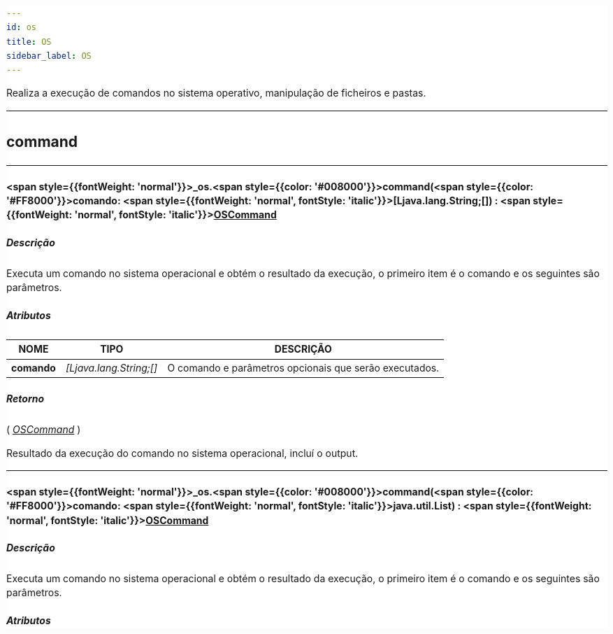 ```yaml
---
id: os
title: OS
sidebar_label: OS
---
```


Realiza a execução de comandos no sistema operativo, manipulação de ficheiros e pastas.

---

## command

---

#### <span style={{fontWeight: 'normal'}}>_os</span>.<span style={{color: '#008000'}}>command</span>(<span style={{color: '#FF8000'}}>comando</span>: <span style={{fontWeight: 'normal', fontStyle: 'italic'}}>[Ljava.lang.String;[]</span>) : <span style={{fontWeight: 'normal', fontStyle: 'italic'}}>[OSCommand](../objects/OSCommand)</span>
##### Descrição

Executa um comando no sistema operacional e obtém o resultado da execução, o primeiro item é o comando e os seguintes são parâmetros.

##### Atributos

| NOME | TIPO | DESCRIÇÃO |
|---|---|---|
| **comando** | _[Ljava.lang.String;[]_ | O comando e parâmetros opcionais que serão executados. |

##### Retorno

( _[OSCommand](../objects/OSCommand)_ )

Resultado da execução do comando no sistema operacional, incluí o output.

---

#### <span style={{fontWeight: 'normal'}}>_os</span>.<span style={{color: '#008000'}}>command</span>(<span style={{color: '#FF8000'}}>comando</span>: <span style={{fontWeight: 'normal', fontStyle: 'italic'}}>java.util.List</span>) : <span style={{fontWeight: 'normal', fontStyle: 'italic'}}>[OSCommand](../objects/OSCommand)</span>
##### Descrição

Executa um comando no sistema operacional e obtém o resultado da execução, o primeiro item é o comando e os seguintes são parâmetros.

##### Atributos
